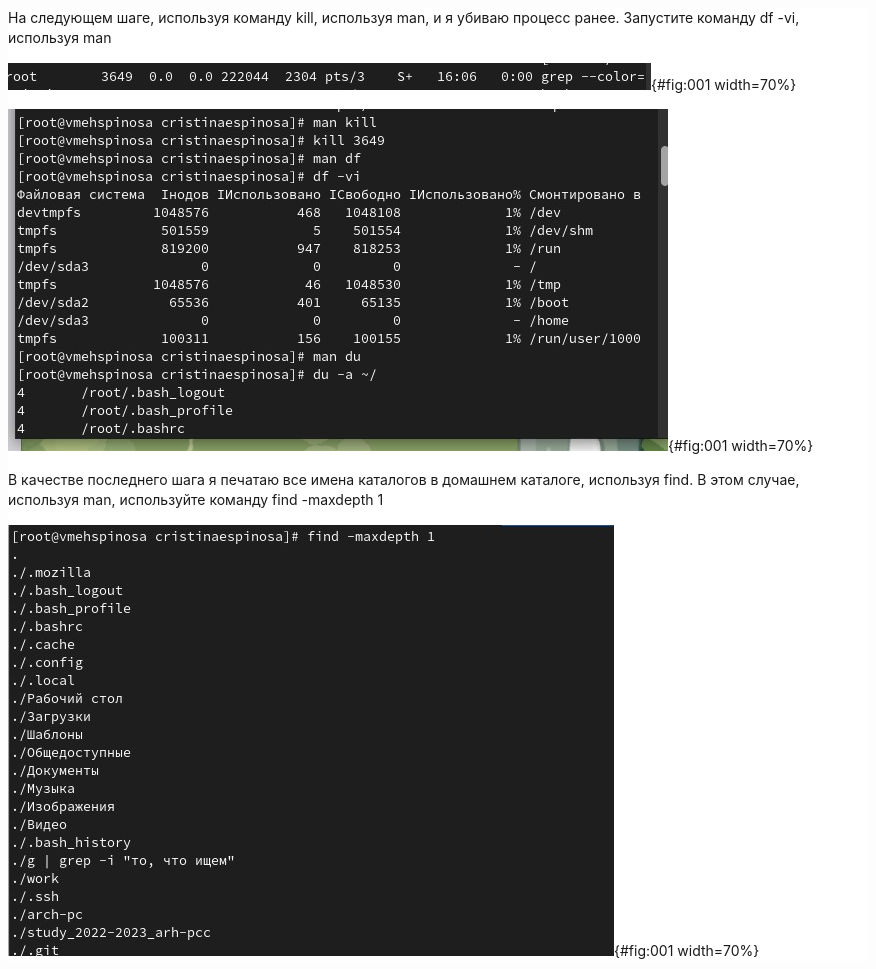 На следующем шаге, используя команду kill, используя man, и я убиваю процесс ранее. Запустите команду df -vi, используя man

![](image/6.9.jpg){#fig:001 width=70%}

![](image/6.10.jpg){#fig:001 width=70%}

В качестве последнего шага я печатаю все имена каталогов в домашнем каталоге, используя find. В этом случае, используя man, используйте команду find -maxdepth 1

![](image/6.11.jpg){#fig:001 width=70%}
